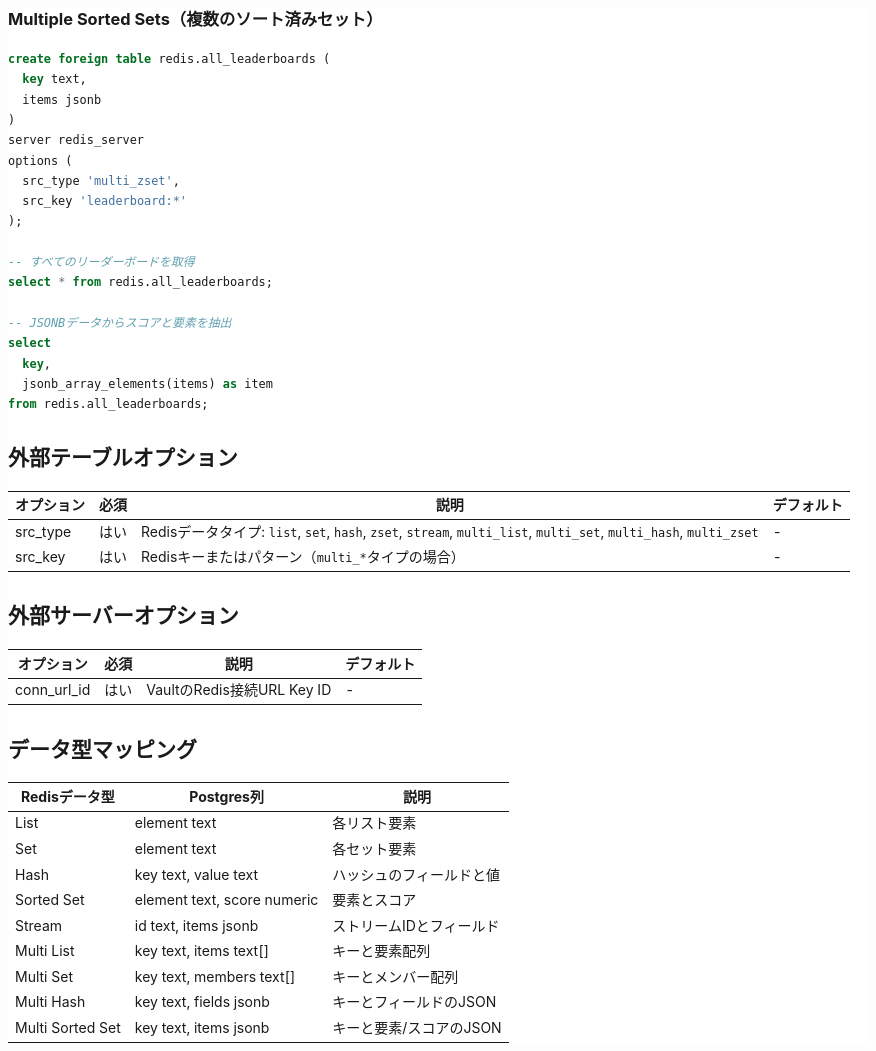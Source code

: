 ### Multiple Sorted Sets（複数のソート済みセット）

```sql
create foreign table redis.all_leaderboards (
  key text,
  items jsonb
)
server redis_server
options (
  src_type 'multi_zset',
  src_key 'leaderboard:*'
);

-- すべてのリーダーボードを取得
select * from redis.all_leaderboards;

-- JSONBデータからスコアと要素を抽出
select
  key,
  jsonb_array_elements(items) as item
from redis.all_leaderboards;
```

## 外部テーブルオプション

| オプション | 必須 | 説明 | デフォルト |
|----------|------|------|----------|
| src_type | はい | Redisデータタイプ: `list`, `set`, `hash`, `zset`, `stream`, `multi_list`, `multi_set`, `multi_hash`, `multi_zset` | - |
| src_key | はい | Redisキーまたはパターン（`multi_*`タイプの場合） | - |

## 外部サーバーオプション

| オプション | 必須 | 説明 | デフォルト |
|----------|------|------|----------|
| conn_url_id | はい | VaultのRedis接続URL Key ID | - |

## データ型マッピング

| Redisデータ型 | Postgres列 | 説明 |
|--------------|-----------|------|
| List | element text | 各リスト要素 |
| Set | element text | 各セット要素 |
| Hash | key text, value text | ハッシュのフィールドと値 |
| Sorted Set | element text, score numeric | 要素とスコア |
| Stream | id text, items jsonb | ストリームIDとフィールド |
| Multi List | key text, items text[] | キーと要素配列 |
| Multi Set | key text, members text[] | キーとメンバー配列 |
| Multi Hash | key text, fields jsonb | キーとフィールドのJSON |
| Multi Sorted Set | key text, items jsonb | キーと要素/スコアのJSON |
